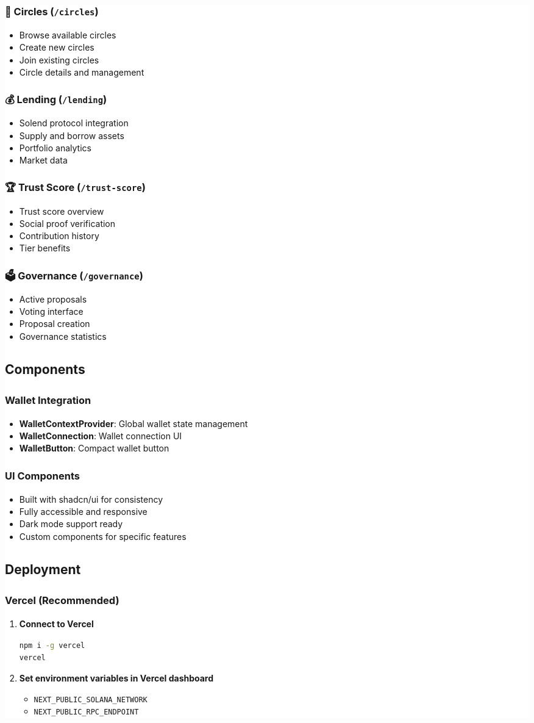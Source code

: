 ### 👥 Circles (`/circles`)
- Browse available circles
- Create new circles
- Join existing circles
- Circle details and management

### 💰 Lending (`/lending`)
- Solend protocol integration
- Supply and borrow assets
- Portfolio analytics
- Market data

### 🏆 Trust Score (`/trust-score`)
- Trust score overview
- Social proof verification
- Contribution history
- Tier benefits

### 🗳️ Governance (`/governance`)
- Active proposals
- Voting interface
- Proposal creation
- Governance statistics

## Components

### Wallet Integration
- **WalletContextProvider**: Global wallet state management
- **WalletConnection**: Wallet connection UI
- **WalletButton**: Compact wallet button

### UI Components
- Built with shadcn/ui for consistency
- Fully accessible and responsive
- Dark mode support ready
- Custom components for specific features

## Deployment

### Vercel (Recommended)

1. **Connect to Vercel**
   ```bash
   npm i -g vercel
   vercel
   ```

2. **Set environment variables in Vercel dashboard**
   - `NEXT_PUBLIC_SOLANA_NETWORK`
   - `NEXT_PUBLIC_RPC_ENDPOINT`

